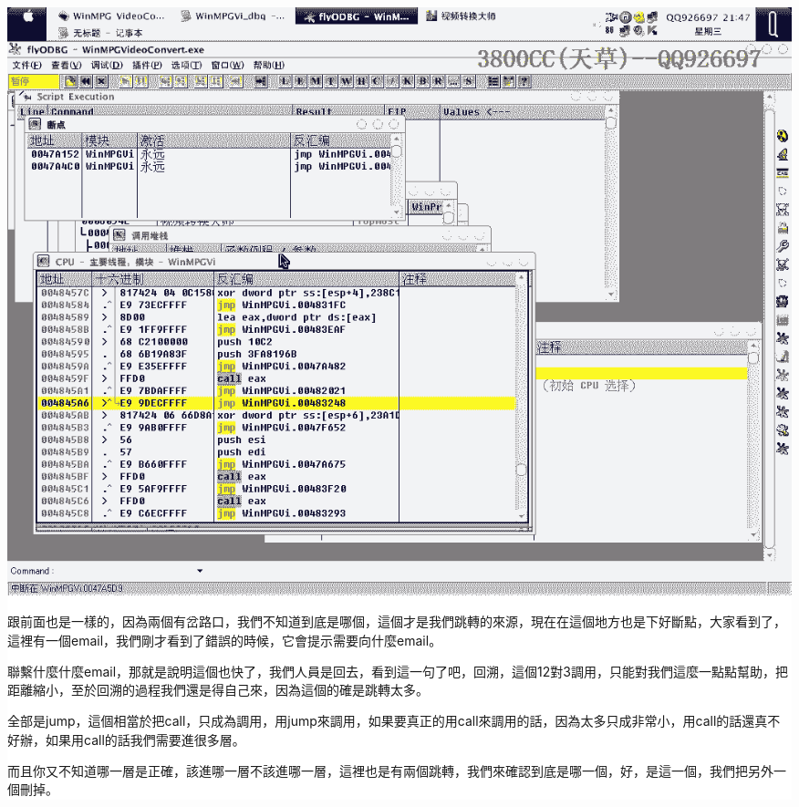 ![](img/776fed27c2901c3aa766ed66eee030b0_3.png)

跟前面也是一樣的，因為兩個有岔路口，我們不知道到底是哪個，這個才是我們跳轉的來源，現在在這個地方也是下好斷點，大家看到了，這裡有一個email，我們剛才看到了錯誤的時候，它會提示需要向什麼email。

聯繫什麼什麼email，那就是說明這個也快了，我們人員是回去，看到這一句了吧，回溯，這個12對3調用，只能對我們這麼一點點幫助，把距離縮小，至於回溯的過程我們還是得自己來，因為這個的確是跳轉太多。

全部是jump，這個相當於把call，只成為調用，用jump來調用，如果要真正的用call來調用的話，因為太多只成非常小，用call的話還真不好辦，如果用call的話我們需要進很多層。

而且你又不知道哪一層是正確，該進哪一層不該進哪一層，這裡也是有兩個跳轉，我們來確認到底是哪一個，好，是這一個，我們把另外一個刪掉。


